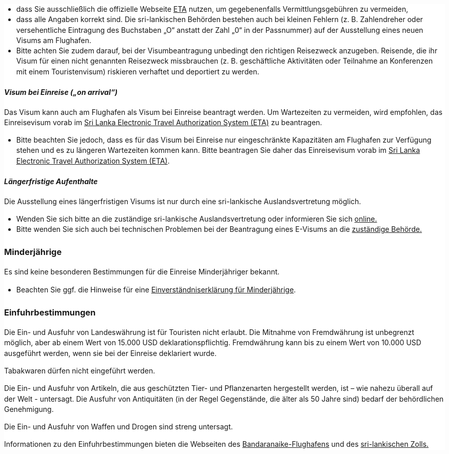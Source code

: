 * dass Sie ausschließlich die offizielle Webseite [ETA](http://www.eta.gov.lk/) nutzen, um gegebenenfalls Vermittlungsgebühren zu vermeiden,
* dass alle Angaben korrekt sind. Die sri-lankischen Behörden bestehen auch bei kleinen Fehlern (z. B. Zahlendreher oder versehentliche Eintragung des Buchstaben „O“ anstatt der Zahl „0“ in der Passnummer) auf der Ausstellung eines neuen Visums am Flughafen.
* Bitte achten Sie zudem darauf, bei der Visumbeantragung unbedingt den richtigen Reisezweck anzugeben. Reisende, die ihr Visum für einen nicht genannten Reisezweck missbrauchen (z. B. geschäftliche Aktivitäten oder Teilnahme an Konferenzen mit einem Touristenvisum) riskieren verhaftet und deportiert zu werden.

#### *Visum bei Einreise („on arrival“)*

Das Visum kann auch am Flughafen als Visum bei Einreise beantragt werden. Um Wartezeiten zu vermeiden, wird empfohlen, das Einreisevisum vorab im [Sri Lanka Electronic Travel Authorization System (ETA)](http://www.eta.gov.lk/) zu beantragen.

* Bitte beachten Sie jedoch, dass es für das Visum bei Einreise nur eingeschränkte Kapazitäten am Flughafen zur Verfügung stehen und es zu längeren Wartezeiten kommen kann. Bitte beantragen Sie daher das Einreisevisum vorab im [Sri Lanka Electronic Travel Authorization System (ETA)](http://www.eta.gov.lk/).

#### *Längerfristige Aufenthalte*

Die Ausstellung eines längerfristigen Visums ist nur durch eine sri-lankische Auslandsvertretung möglich.

* Wenden Sie sich bitte an die zuständige sri-lankische Auslandsvertretung oder informieren Sie sich [online.](https://www.srilankaevisa.lk/)
* Bitte wenden Sie sich auch bei technischen Problemen bei der Beantragung eines E-Visums an die [zuständige Behörde.](https://www.srilankaevisa.lk/contact-us)

### Minderjährige

Es sind keine besonderen Bestimmungen für die Einreise Minderjähriger bekannt.

* Beachten Sie ggf. die Hinweise für eine [Einverständniserklärung für Minderjährige](https://www.auswaertiges-amt.de/de/service/fragenkatalog-node/11-kindohneeltern/606308 "Einverständniserklärung für Minderjährige").

### Einfuhrbestimmungen

Die Ein- und Ausfuhr von Landeswährung ist für Touristen nicht erlaubt. Die Mitnahme von Fremdwährung ist unbegrenzt möglich, aber ab einem Wert von 15.000 USD deklarationspflichtig. Fremdwährung kann bis zu einem Wert von 10.000 USD ausgeführt werden, wenn sie bei der Einreise deklariert wurde.

Tabakwaren dürfen nicht eingeführt werden.

Die Ein- und Ausfuhr von Artikeln, die aus geschützten Tier- und Pflanzenarten hergestellt werden, ist – wie nahezu überall auf der Welt - untersagt. Die Ausfuhr von Antiquitäten (in der Regel Gegenstände, die älter als 50 Jahre sind) bedarf der behördlichen Genehmigung.

Die Ein- und Ausfuhr von Waffen und Drogen sind streng untersagt.

Informationen zu den Einfuhrbestimmungen bieten die Webseiten des [Bandaranaike-Flughafens](https://www.airport.lk/passenger_guide/arrival_info/customs) und des [sri-lankischen Zolls.](https://www.customs.gov.lk/personal/travellers/)
